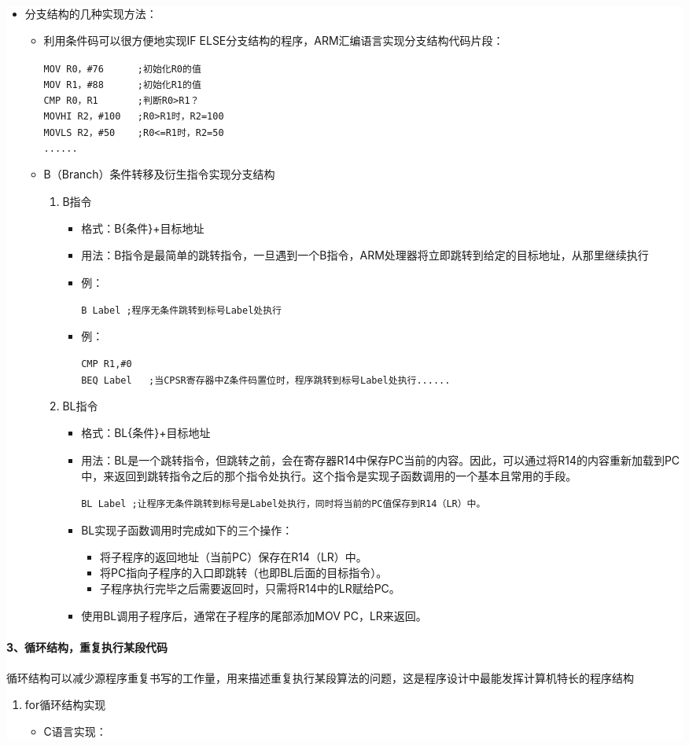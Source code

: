 * 分支结构的几种实现方法：

	* 利用条件码可以很方便地实现IF ELSE分支结构的程序，ARM汇编语言实现分支结构代码片段：

		```
		MOV R0，#76		;初始化R0的值
		MOV R1，#88		;初始化R1的值
		CMP R0，R1		;判断R0>R1？
		MOVHI R2，#100	;R0>R1时，R2=100
		MOVLS R2，#50	;R0<=R1时，R2=50
		......
		```

	* B（Branch）条件转移及衍生指令实现分支结构

		1. B指令

			* 格式：B{条件}+目标地址

			* 用法：B指令是最简单的跳转指令，一旦遇到一个B指令，ARM处理器将立即跳转到给定的目标地址，从那里继续执行

			* 例：

				```
				B Label	;程序无条件跳转到标号Label处执行
				```

			* 例：

				```
				CMP R1,#0
				BEQ Label	;当CPSR寄存器中Z条件码置位时，程序跳转到标号Label处执行......
				```

		2. BL指令

			* 格式：BL{条件}+目标地址

			* 用法：BL是一个跳转指令，但跳转之前，会在寄存器R14中保存PC当前的内容。因此，可以通过将R14的内容重新加载到PC中，来返回到跳转指令之后的那个指令处执行。这个指令是实现子函数调用的一个基本且常用的手段。

				```
				BL Label ;让程序无条件跳转到标号是Label处执行，同时将当前的PC值保存到R14（LR）中。
				```

			* BL实现子函数调用时完成如下的三个操作：

				* 将子程序的返回地址（当前PC）保存在R14（LR）中。
				* 将PC指向子程序的入口即跳转（也即BL后面的目标指令）。
				* 子程序执行完毕之后需要返回时，只需将R14中的LR赋给PC。

			* 使用BL调用子程序后，通常在子程序的尾部添加MOV PC，LR来返回。

#### 3、循环结构，重复执行某段代码

循环结构可以减少源程序重复书写的工作量，用来描述重复执行某段算法的问题，这是程序设计中最能发挥计算机特长的程序结构

1. for循环结构实现

	* C语言实现：
